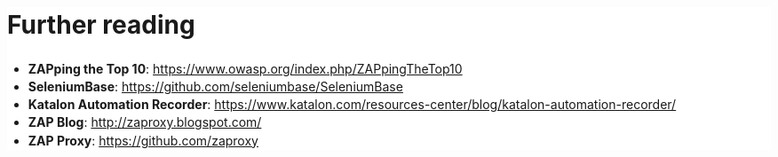 










Further reading
===============

-   **ZAPping the Top 10**:
    <https://www.owasp.org/index.php/ZAPpingTheTop10>
-   **SeleniumBase**: <https://github.com/seleniumbase/SeleniumBase>
-   **Katalon Automation Recorder**:
    <https://www.katalon.com/resources-center/blog/katalon-automation-recorder/>
-   **ZAP Blog**: <http://zaproxy.blogspot.com/>
-   **ZAP Proxy**: <https://github.com/zaproxy>
